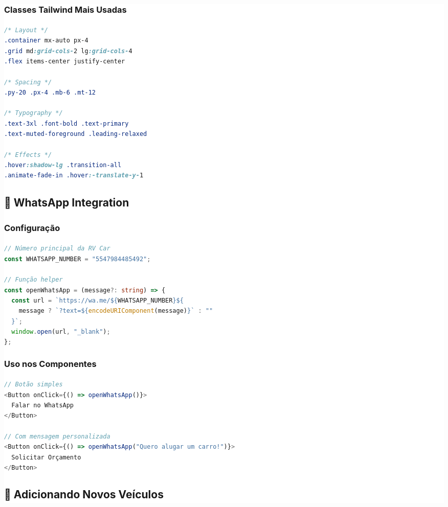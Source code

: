 ### Classes Tailwind Mais Usadas

```css
/* Layout */
.container mx-auto px-4
.grid md:grid-cols-2 lg:grid-cols-4
.flex items-center justify-center

/* Spacing */
.py-20 .px-4 .mb-6 .mt-12

/* Typography */
.text-3xl .font-bold .text-primary
.text-muted-foreground .leading-relaxed

/* Effects */
.hover:shadow-lg .transition-all
.animate-fade-in .hover:-translate-y-1
```

## 📱 WhatsApp Integration

### Configuração

```typescript
// Número principal da RV Car
const WHATSAPP_NUMBER = "5547984485492";

// Função helper
const openWhatsApp = (message?: string) => {
  const url = `https://wa.me/${WHATSAPP_NUMBER}${
    message ? `?text=${encodeURIComponent(message)}` : ""
  }`;
  window.open(url, "_blank");
};
```

### Uso nos Componentes

```typescript
// Botão simples
<Button onClick={() => openWhatsApp()}>
  Falar no WhatsApp
</Button>

// Com mensagem personalizada
<Button onClick={() => openWhatsApp("Quero alugar um carro!")}>
  Solicitar Orçamento
</Button>
```

## 🚗 Adicionando Novos Veículos
